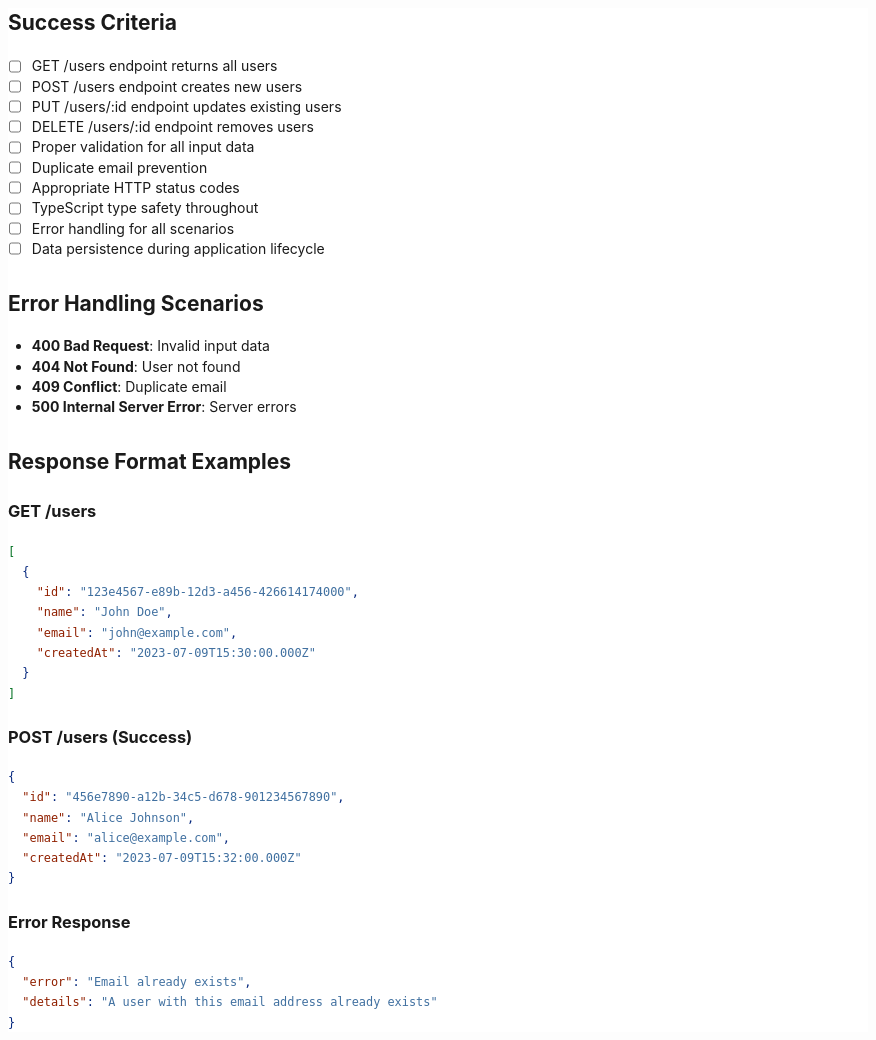 ## Success Criteria
- [ ] GET /users endpoint returns all users
- [ ] POST /users endpoint creates new users
- [ ] PUT /users/:id endpoint updates existing users
- [ ] DELETE /users/:id endpoint removes users
- [ ] Proper validation for all input data
- [ ] Duplicate email prevention
- [ ] Appropriate HTTP status codes
- [ ] TypeScript type safety throughout
- [ ] Error handling for all scenarios
- [ ] Data persistence during application lifecycle

## Error Handling Scenarios
- **400 Bad Request**: Invalid input data
- **404 Not Found**: User not found
- **409 Conflict**: Duplicate email
- **500 Internal Server Error**: Server errors

## Response Format Examples

### GET /users
```json
[
  {
    "id": "123e4567-e89b-12d3-a456-426614174000",
    "name": "John Doe",
    "email": "john@example.com",
    "createdAt": "2023-07-09T15:30:00.000Z"
  }
]
```

### POST /users (Success)
```json
{
  "id": "456e7890-a12b-34c5-d678-901234567890",
  "name": "Alice Johnson",
  "email": "alice@example.com",
  "createdAt": "2023-07-09T15:32:00.000Z"
}
```

### Error Response
```json
{
  "error": "Email already exists",
  "details": "A user with this email address already exists"
}
```
